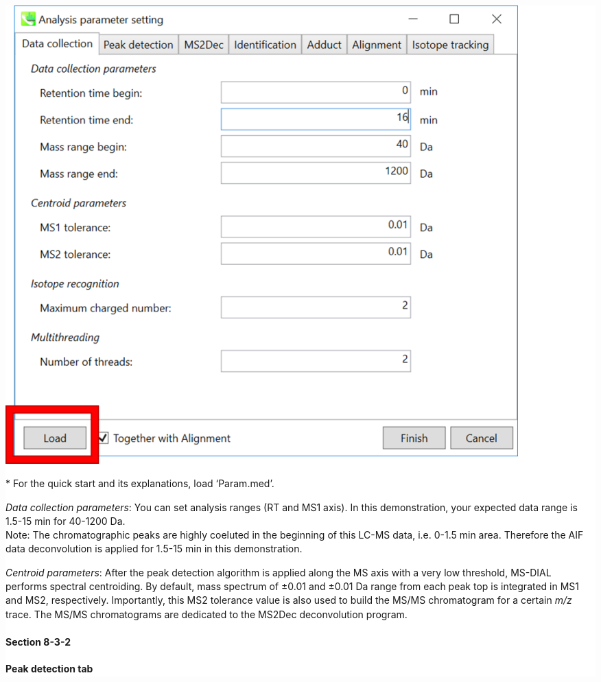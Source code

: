 ![alt](images/image_112.png)

&#042; For the quick start and its explanations, load ‘Param.med’.	  

*Data collection parameters*: You can set analysis ranges (RT and MS1 axis). In this demonstration, your expected data range is 1.5-15 min for 40-1200 Da.  
Note: The chromatographic peaks are highly coeluted in the beginning of this LC-MS data, i.e. 0-1.5 min area. Therefore the AIF data deconvolution is applied for 1.5-15 min in this demonstration.  

*Centroid parameters*: After the peak detection algorithm is applied along the MS axis with a very low threshold, MS-DIAL performs spectral centroiding. By default, mass spectrum of ±0.01 and ±0.01 Da range from each peak top is integrated in MS1 and MS2, respectively. Importantly, this MS2 tolerance value is also used to build the MS/MS chromatogram for a certain *m/z* trace. The MS/MS chromatograms are dedicated to the MS2Dec deconvolution program.  

#### Section 8-3-2
#### Peak detection tab  